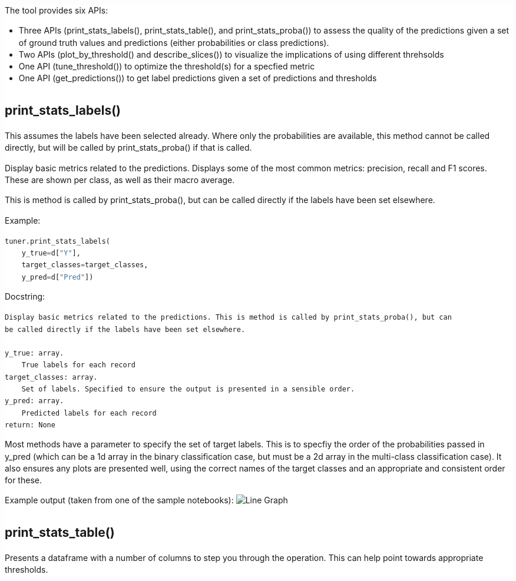 The tool provides six APIs: 
- Three APIs (print_stats_labels(),  print_stats_table(), and print_stats_proba()) to assess the quality of the predictions given a set of ground truth values and predictions (either probabilities or class predictions). 
- Two APIs (plot_by_threshold() and describe_slices()) to visualize the implications of using different threhsolds
- One API (tune_threshold()) to optimize the threshold(s) for a specfied metric
- One API (get_predictions()) to get label predictions given a set of predictions and thresholds

## print_stats_labels()

This assumes the labels have been selected already. Where only the probabilities are available, this method cannot be called directly, but will be called by print_stats_proba() if that is called.

Display basic metrics related to the predictions. Displays some of the most common metrics: precision, recall and F1 scores. These are shown per class, as well as their macro average. 

This is method is called by print_stats_proba(), but can be called directly if the labels have been set elsewhere.

Example:
```python
tuner.print_stats_labels(
    y_true=d["Y"], 
    target_classes=target_classes,
    y_pred=d["Pred"])
```

Docstring:
```
Display basic metrics related to the predictions. This is method is called by print_stats_proba(), but can
be called directly if the labels have been set elsewhere.

y_true: array. 
    True labels for each record
target_classes: array. 
    Set of labels. Specified to ensure the output is presented in a sensible order.
y_pred: array. 
    Predicted labels for each record
return: None
```

Most methods have a parameter to specify the set of target labels. This is to specfiy the order of the probabilities passed in y_pred (which can be a 1d array in the binary classification case, but must be a 2d array in the multi-class classification case). It also ensures any plots are presented well, using the correct names of the target classes and an appropriate and consistent order for these. 

Example output (taken from one of the sample notebooks):
![Line Graph](https://github.com/Brett-Kennedy/ClassificationThresholdTuner/blob/main/images/binary_1.png)

## print_stats_table()
Presents a dataframe with a number of columns to step you through the operation. This can help point towards appropriate thresholds. 
